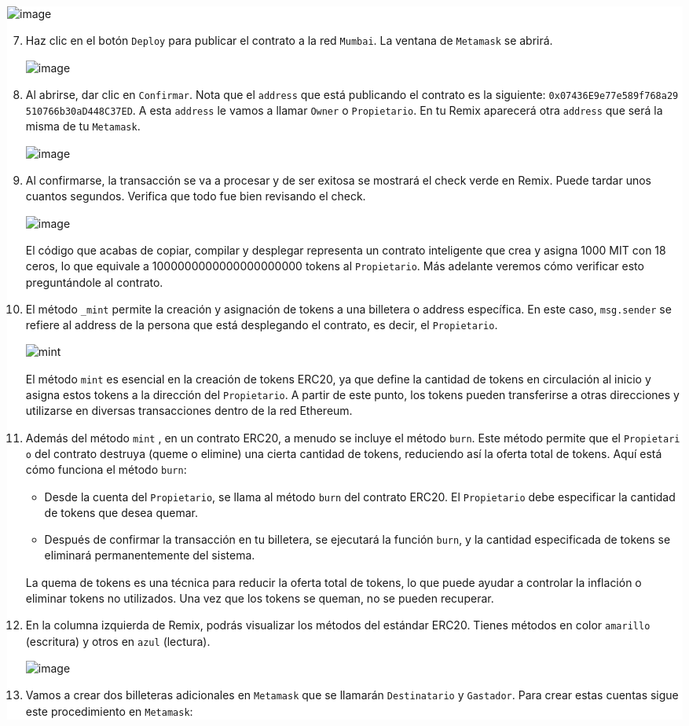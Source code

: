    ![image](https://github.com/leemarreros/ethereum-argentina/assets/3300958/4d2c4ba0-384b-457a-974b-ea2b37e040f0)

7. Haz clic en el botón `Deploy` para publicar el contrato a la red `Mumbai`. La ventana de `Metamask` se abrirá.

   ![image](https://github.com/leemarreros/ethereum-argentina/assets/3300958/fe6db329-879a-454e-ad4d-501fd5aa963e)

8. Al abrirse, dar clic en `Confirmar`. Nota que el `address` que está publicando el contrato es la siguiente: `0x07436E9e77e589f768a29510766b30aD448C37ED`. A esta `address` le vamos a llamar `Owner` o `Propietario`. En tu Remix aparecerá otra `address` que será la misma de tu `Metamask`.

   ![image](https://github.com/leemarreros/ethereum-argentina/assets/3300958/e5a06f81-a174-46bc-9d78-27330c1f2044)

9. Al confirmarse, la transacción se va a procesar y de ser exitosa se mostrará el check verde en Remix. Puede tardar unos cuantos segundos. Verifica que todo fue bien revisando el check.

   ![image](https://github.com/leemarreros/ethereum-argentina/assets/3300958/19e721c8-f691-4f08-9119-d989faa03d41)

   El código que acabas de copiar, compilar y desplegar representa un contrato inteligente que crea y asigna 1000 MIT con 18 ceros, lo que equivale a 1000000000000000000000 tokens al `Propietario`. Más adelante veremos cómo verificar esto preguntándole al contrato.

10. El método `_mint` permite la creación y asignación de tokens a una billetera o address específica. En este caso, `msg.sender` se refiere al address de la persona que está
    desplegando el contrato, es decir, el `Propietario`.

    ![mint](https://github.com/leemarreros/ethereum-argentina/assets/3300958/3c3028dd-4e3d-4a8c-9bdd-4ab66399b6cd)

    El método `mint` es esencial en la creación de tokens ERC20, ya que define la cantidad de tokens en circulación al inicio y asigna estos tokens a la dirección del `Propietario`. A partir de este punto, los tokens pueden transferirse a otras direcciones y utilizarse en diversas transacciones dentro de la
    red Ethereum.

11. Además del método `mint` , en un contrato ERC20, a menudo se incluye el método `burn`. Este método permite que el `Propietario` del contrato destruya (queme o elimine) una cierta cantidad de tokens, reduciendo así la oferta total de tokens. Aquí está cómo funciona el método `burn`:

    - Desde la cuenta del `Propietario`, se llama al método `burn` del contrato ERC20. El `Propietario` debe especificar la cantidad de tokens que desea quemar.

    - Después de confirmar la transacción en tu billetera, se ejecutará la función `burn`, y la cantidad especificada de tokens se eliminará permanentemente del sistema.

    La quema de tokens es una técnica para reducir la oferta total de tokens, lo que puede ayudar a controlar la inflación o eliminar tokens no utilizados. Una vez que los tokens se queman, no se pueden recuperar.

12. En la columna izquierda de Remix, podrás visualizar los métodos del estándar ERC20. Tienes métodos en color `amarillo` (escritura) y otros en `azul` (lectura).

    ![image](https://github.com/leemarreros/ethereum-argentina/assets/3300958/0c77e35c-c418-4189-a965-f76dc1bfc2f7)

13. Vamos a crear dos billeteras adicionales en `Metamask` que se llamarán `Destinatario` y `Gastador`. Para crear estas cuentas sigue este procedimiento en `Metamask`:
